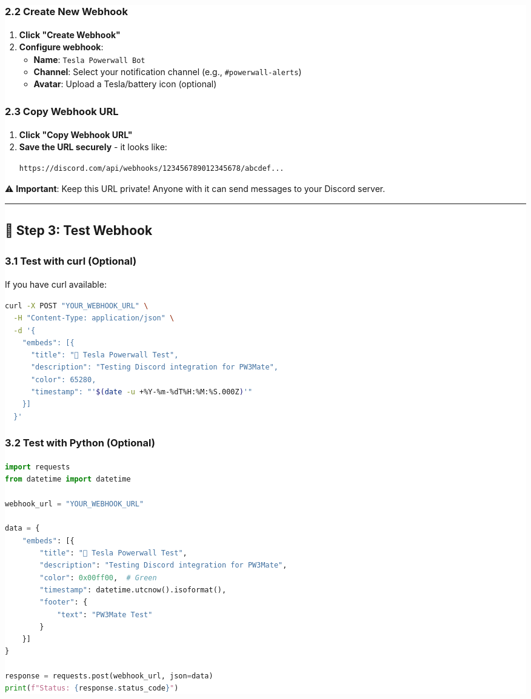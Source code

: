 ### 2.2 Create New Webhook

1. **Click "Create Webhook"**
2. **Configure webhook**:
   - **Name**: `Tesla Powerwall Bot`
   - **Channel**: Select your notification channel (e.g., `#powerwall-alerts`)
   - **Avatar**: Upload a Tesla/battery icon (optional)

### 2.3 Copy Webhook URL

1. **Click "Copy Webhook URL"**
2. **Save the URL securely** - it looks like:
   ```
   https://discord.com/api/webhooks/123456789012345678/abcdef...
   ```

⚠️ **Important**: Keep this URL private! Anyone with it can send messages to your Discord server.

---

## 🧪 **Step 3: Test Webhook**

### 3.1 Test with curl (Optional)

If you have curl available:

```bash
curl -X POST "YOUR_WEBHOOK_URL" \
  -H "Content-Type: application/json" \
  -d '{
    "embeds": [{
      "title": "🔋 Tesla Powerwall Test",
      "description": "Testing Discord integration for PW3Mate",
      "color": 65280,
      "timestamp": "'$(date -u +%Y-%m-%dT%H:%M:%S.000Z)'"
    }]
  }'
```

### 3.2 Test with Python (Optional)

```python
import requests
from datetime import datetime

webhook_url = "YOUR_WEBHOOK_URL"

data = {
    "embeds": [{
        "title": "🔋 Tesla Powerwall Test",
        "description": "Testing Discord integration for PW3Mate",
        "color": 0x00ff00,  # Green
        "timestamp": datetime.utcnow().isoformat(),
        "footer": {
            "text": "PW3Mate Test"
        }
    }]
}

response = requests.post(webhook_url, json=data)
print(f"Status: {response.status_code}")
```
